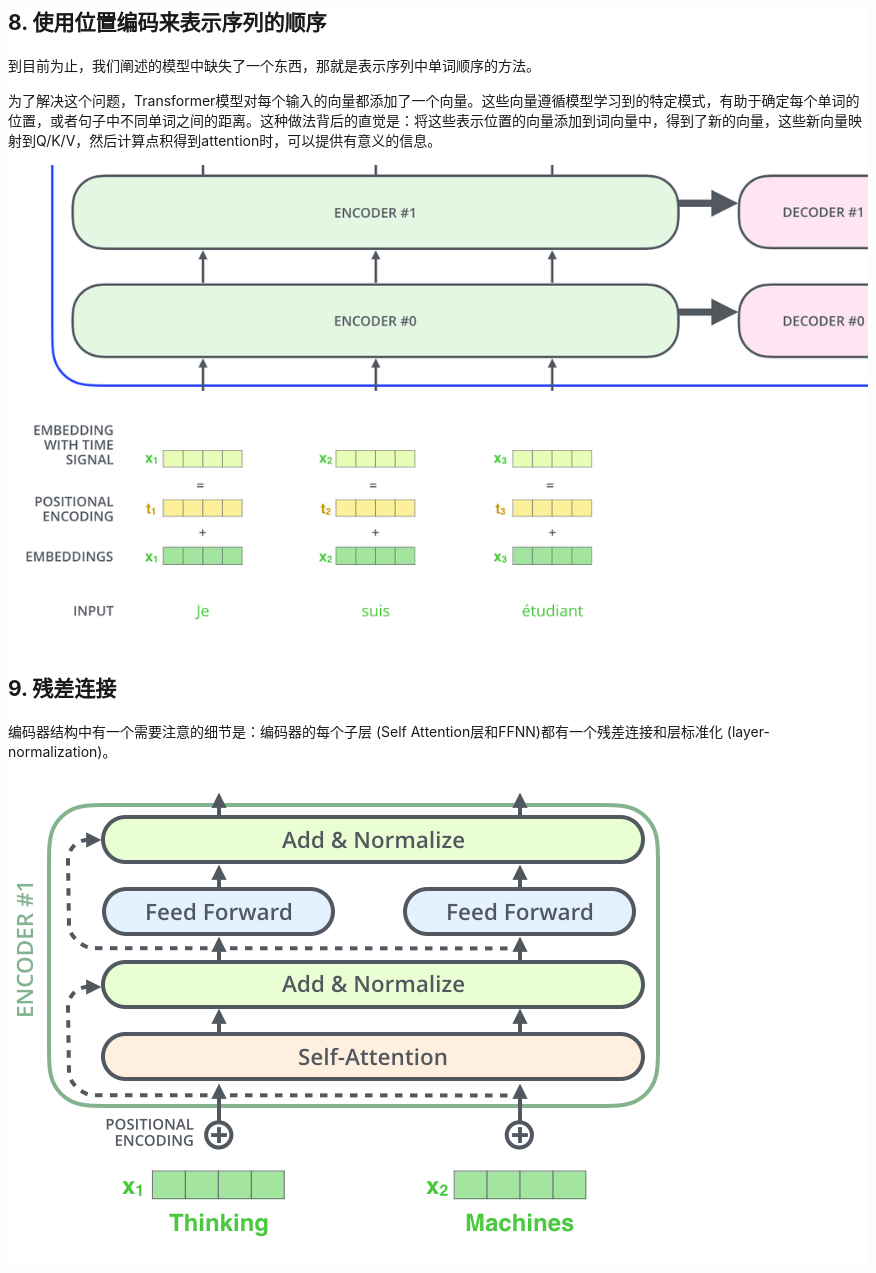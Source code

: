 ## 8. 使用位置编码来表示序列的顺序

到目前为止，我们阐述的模型中缺失了一个东西，那就是表示序列中单词顺序的方法。

为了解决这个问题，Transformer模型对每个输入的向量都添加了一个向量。这些向量遵循模型学习到的特定模式，有助于确定每个单词的位置，或者句子中不同单词之间的距离。这种做法背后的直觉是：将这些表示位置的向量添加到词向量中，得到了新的向量，这些新向量映射到Q/K/V，然后计算点积得到attention时，可以提供有意义的信息。

![fig22](../assets/LLM/NeurIPS17-Transformer-fig22.png)

## 9. 残差连接

编码器结构中有一个需要注意的细节是：编码器的每个子层 (Self Attention层和FFNN)都有一个残差连接和层标准化 (layer-normalization)。

![fig23](../assets/LLM/NeurIPS17-Transformer-fig23.png)
